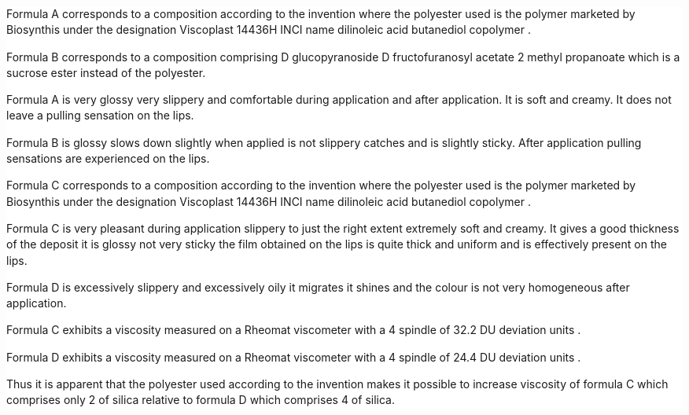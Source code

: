 Formula A corresponds to a composition according to the invention where the polyester used is the polymer marketed by Biosynthis under the designation Viscoplast 14436H INCI name dilinoleic acid butanediol copolymer .

Formula B corresponds to a composition comprising D glucopyranoside D fructofuranosyl acetate 2 methyl propanoate which is a sucrose ester instead of the polyester.

Formula A is very glossy very slippery and comfortable during application and after application. It is soft and creamy. It does not leave a pulling sensation on the lips.

Formula B is glossy slows down slightly when applied is not slippery catches and is slightly sticky. After application pulling sensations are experienced on the lips.

Formula C corresponds to a composition according to the invention where the polyester used is the polymer marketed by Biosynthis under the designation Viscoplast 14436H INCI name dilinoleic acid butanediol copolymer .

Formula C is very pleasant during application slippery to just the right extent extremely soft and creamy. It gives a good thickness of the deposit it is glossy not very sticky the film obtained on the lips is quite thick and uniform and is effectively present on the lips.

Formula D is excessively slippery and excessively oily it migrates it shines and the colour is not very homogeneous after application.

Formula C exhibits a viscosity measured on a Rheomat viscometer with a 4 spindle of 32.2 DU deviation units .

Formula D exhibits a viscosity measured on a Rheomat viscometer with a 4 spindle of 24.4 DU deviation units .

Thus it is apparent that the polyester used according to the invention makes it possible to increase viscosity of formula C which comprises only 2 of silica relative to formula D which comprises 4 of silica.

